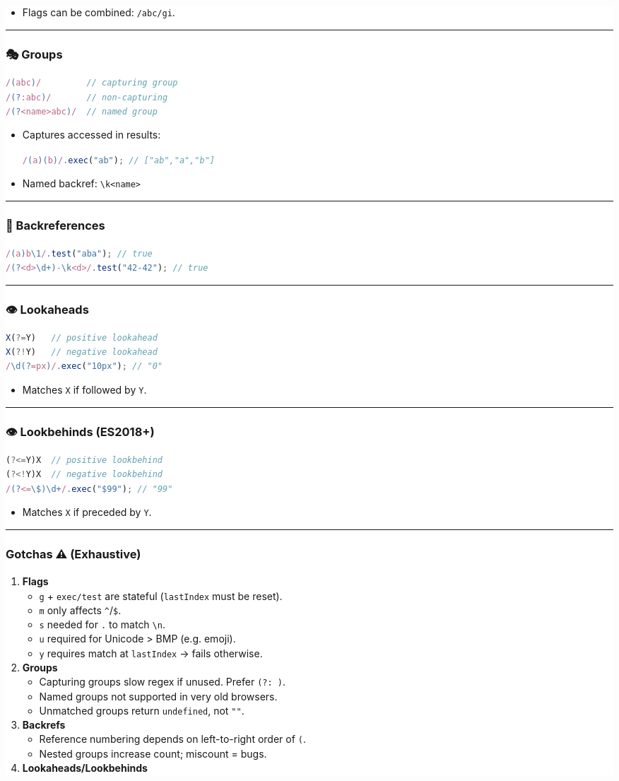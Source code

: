 - Flags can be combined: `/abc/gi`.

---

### 🎭 Groups

```js
/(abc)/         // capturing group
/(?:abc)/       // non-capturing
/(?<name>abc)/  // named group
```

- Captures accessed in results:
  ```js
  /(a)(b)/.exec("ab"); // ["ab","a","b"]
  ```
- Named backref: `\k<name>`

---

### 🔄 Backreferences

```js
/(a)b\1/.test("aba"); // true
/(?<d>\d+)-\k<d>/.test("42-42"); // true
```

---

### 👁️ Lookaheads

```js
X(?=Y)   // positive lookahead
X(?!Y)   // negative lookahead
/\d(?=px)/.exec("10px"); // "0"
```

- Matches `X` if followed by `Y`.

---

### 👁️ Lookbehinds (ES2018+)

```js
(?<=Y)X  // positive lookbehind
(?<!Y)X  // negative lookbehind
/(?<=\$)\d+/.exec("$99"); // "99"
```

- Matches `X` if preceded by `Y`.

---

### Gotchas ⚠️ (Exhaustive)

1. **Flags**
   - `g` + `exec/test` are stateful (`lastIndex` must be reset).
   - `m` only affects `^`/`$`.
   - `s` needed for `.` to match `\n`.
   - `u` required for Unicode > BMP (e.g. emoji).
   - `y` requires match at `lastIndex` → fails otherwise.
2. **Groups**
   - Capturing groups slow regex if unused. Prefer `(?: )`.
   - Named groups not supported in very old browsers.
   - Unmatched groups return `undefined`, not `""`.
3. **Backrefs**
   - Reference numbering depends on left-to-right order of `(`.
   - Nested groups increase count; miscount = bugs.
4. **Lookaheads/Lookbehinds**